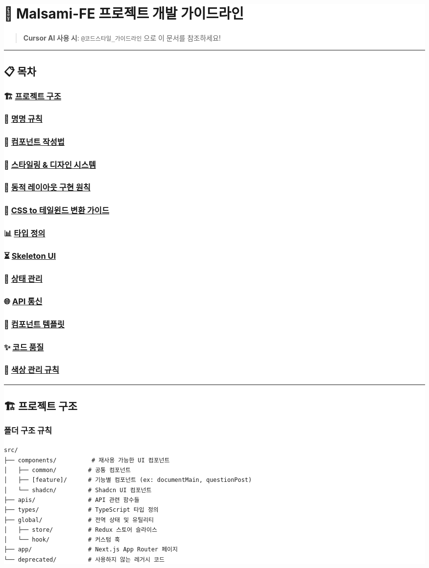 # 🎯 Malsami-FE 프로젝트 개발 가이드라인

> **Cursor AI 사용 시**: `@코드스타일_가이드라인` 으로 이 문서를 참조하세요!

---

## 📋 목차

### 🏗️ [프로젝트 구조](#프로젝트-구조)

### 📝 [명명 규칙](#명명-규칙)

### 🧩 [컴포넌트 작성법](#컴포넌트-작성법)

### 🎨 [스타일링 & 디자인 시스템](#스타일링--디자인-시스템)

### 🚨 [동적 레이아웃 구현 원칙](#동적-레이아웃-구현-원칙-매우-중요)

### 📐 [CSS to 테일윈드 변환 가이드](#css-to-테일윈드-변환-가이드)

### 📊 [타입 정의](#타입-정의)

### ⏳ [Skeleton UI](#skeleton-ui)

### 🔄 [상태 관리](#상태-관리)

### 🌐 [API 통신](#api-통신)

### 📝 [컴포넌트 템플릿](#컴포넌트-템플릿)

### ✨ [코드 품질](#코드-품질)

### 🎨 [색상 관리 규칙](#색상-관리-규칙)

---

## 🏗️ 프로젝트 구조

### 폴더 구조 규칙

```
src/
├── components/          # 재사용 가능한 UI 컴포넌트
│   ├── common/         # 공통 컴포넌트
│   ├── [feature]/      # 기능별 컴포넌트 (ex: documentMain, questionPost)
│   └── shadcn/         # Shadcn UI 컴포넌트
├── apis/               # API 관련 함수들
├── types/              # TypeScript 타입 정의
├── global/             # 전역 상태 및 유틸리티
│   ├── store/          # Redux 스토어 슬라이스
│   └── hook/           # 커스텀 훅
├── app/                # Next.js App Router 페이지
└── deprecated/         # 사용하지 않는 레거시 코드
```
